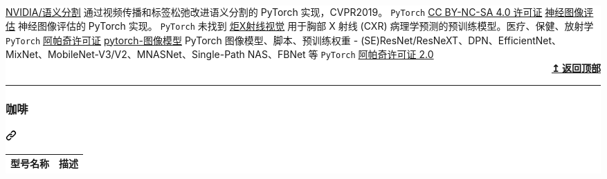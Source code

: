 <td align="center"><a href="https://github.com/NVIDIA/semantic-segmentation"><font style="vertical-align: inherit;"><font style="vertical-align: inherit;">NVIDIA/语义分割</font></font></a></td>
<td align="center"><font style="vertical-align: inherit;"><font style="vertical-align: inherit;">通过视频传播和标签松弛改进语义分割的 PyTorch 实现，CVPR2019。</font></font></td>
<td align="center"><code>PyTorch</code></td>
<td align="center"><a href="https://raw.githubusercontent.com/NVIDIA/semantic-segmentation/master/LICENSE" rel="nofollow"><font style="vertical-align: inherit;"><font style="vertical-align: inherit;">CC BY-NC-SA 4.0 许可证</font></font></a></td>
</tr>
<tr>
<td align="center"><a href="https://github.com/kentsyx/Neural-IMage-Assessment"><font style="vertical-align: inherit;"><font style="vertical-align: inherit;">神经图像评估</font></font></a></td>
<td align="center"><font style="vertical-align: inherit;"><font style="vertical-align: inherit;">神经图像评估的 PyTorch 实现。</font></font></td>
<td align="center"><code>PyTorch</code></td>
<td align="center"><font style="vertical-align: inherit;"><font style="vertical-align: inherit;">未找到</font></font></td>
</tr>
<tr>
<td align="center"><a href="https://github.com/mlmed/torchxrayvision"><font style="vertical-align: inherit;"><font style="vertical-align: inherit;">炬X射线视觉</font></font></a></td>
<td align="center"><font style="vertical-align: inherit;"><font style="vertical-align: inherit;">用于胸部 X 射线 (CXR) 病理学预测的预训练模型。</font><font style="vertical-align: inherit;">医疗、保健、放射学</font></font></td>
<td align="center"><code>PyTorch</code></td>
<td align="center"><a href="https://raw.githubusercontent.com/mlmed/torchxrayvision/master/LICENSE" rel="nofollow"><font style="vertical-align: inherit;"><font style="vertical-align: inherit;">阿帕奇许可证</font></font></a></td>
</tr>
<tr>
<td align="center"><a href="https://github.com/rwightman/pytorch-image-models"><font style="vertical-align: inherit;"><font style="vertical-align: inherit;">pytorch-图像模型</font></font></a></td>
<td align="center"><font style="vertical-align: inherit;"><font style="vertical-align: inherit;">PyTorch 图像模型、脚本、预训练权重 - (SE)ResNet/ResNeXT、DPN、EfficientNet、MixNet、MobileNet-V3/V2、MNASNet、Single-Path NAS、FBNet 等</font></font></td>
<td align="center"><code>PyTorch</code></td>
<td align="center"><a href="https://github.com/rwightman/pytorch-image-models/blob/master/LICENSE"><font style="vertical-align: inherit;"><font style="vertical-align: inherit;">阿帕奇许可证 2.0</font></font></a></td>
</tr>
</tbody>
</table>
<div align="right" dir="auto">
    <b></b><b><a href="#framework"><font style="vertical-align: inherit;"><font style="vertical-align: inherit;">↥ 返回顶部</font></font></a></b>
</div>
<hr>
<div class="markdown-heading" dir="auto"><h3 tabindex="-1" class="heading-element" dir="auto"><font style="vertical-align: inherit;"><font style="vertical-align: inherit;">咖啡</font></font><a name="user-content-caffe"></a></h3><a id="user-content-caffe-" class="anchor-element" aria-label="永久链接：咖啡厅" href="#caffe-"><svg class="octicon octicon-link" viewBox="0 0 16 16" version="1.1" width="16" height="16" aria-hidden="true"><path d="m7.775 3.275 1.25-1.25a3.5 3.5 0 1 1 4.95 4.95l-2.5 2.5a3.5 3.5 0 0 1-4.95 0 .751.751 0 0 1 .018-1.042.751.751 0 0 1 1.042-.018 1.998 1.998 0 0 0 2.83 0l2.5-2.5a2.002 2.002 0 0 0-2.83-2.83l-1.25 1.25a.751.751 0 0 1-1.042-.018.751.751 0 0 1-.018-1.042Zm-4.69 9.64a1.998 1.998 0 0 0 2.83 0l1.25-1.25a.751.751 0 0 1 1.042.018.751.751 0 0 1 .018 1.042l-1.25 1.25a3.5 3.5 0 1 1-4.95-4.95l2.5-2.5a3.5 3.5 0 0 1 4.95 0 .751.751 0 0 1-.018 1.042.751.751 0 0 1-1.042.018 1.998 1.998 0 0 0-2.83 0l-2.5 2.5a1.998 1.998 0 0 0 0 2.83Z"></path></svg></a></div>
<table>
<thead>
<tr>
<th align="center"><font style="vertical-align: inherit;"><font style="vertical-align: inherit;">型号名称</font></font></th>
<th align="center"><font style="vertical-align: inherit;"><font style="vertical-align: inherit;">描述</font></font></th>